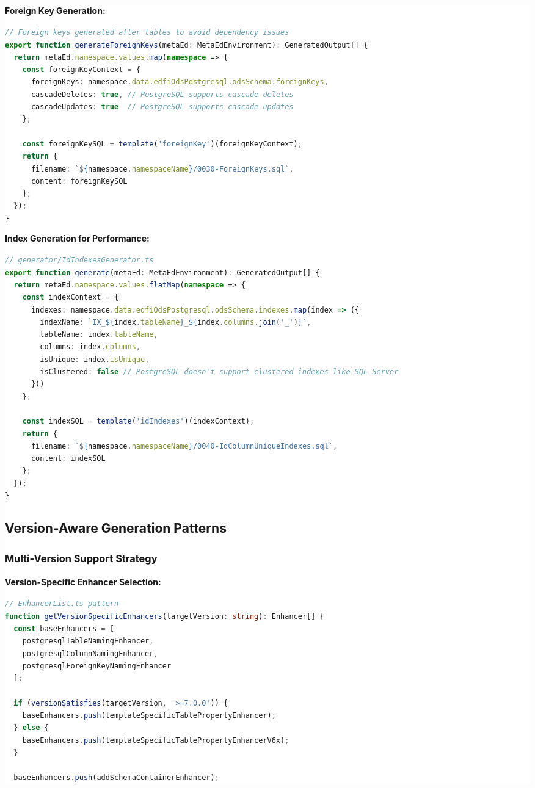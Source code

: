 **Foreign Key Generation:**
```typescript
// Foreign keys generated after tables to avoid dependency issues
export function generateForeignKeys(metaEd: MetaEdEnvironment): GeneratedOutput[] {
  return metaEd.namespace.values.map(namespace => {
    const foreignKeyContext = {
      foreignKeys: namespace.data.edfiOdsPostgresql.odsSchema.foreignKeys,
      cascadeDeletes: true, // PostgreSQL supports cascade deletes
      cascadeUpdates: true  // PostgreSQL supports cascade updates
    };
    
    const foreignKeySQL = template('foreignKey')(foreignKeyContext);
    return {
      filename: `${namespace.namespaceName}/0030-ForeignKeys.sql`,
      content: foreignKeySQL
    };
  });
}
```

**Index Generation for Performance:**
```typescript
// generator/IdIndexesGenerator.ts
export function generate(metaEd: MetaEdEnvironment): GeneratedOutput[] {
  return metaEd.namespace.values.flatMap(namespace => {
    const indexContext = {
      indexes: namespace.data.edfiOdsPostgresql.odsSchema.indexes.map(index => ({
        indexName: `IX_${index.tableName}_${index.columns.join('_')}`,
        tableName: index.tableName,
        columns: index.columns,
        isUnique: index.isUnique,
        isClustered: false // PostgreSQL doesn't support clustered indexes like SQL Server
      }))
    };
    
    const indexSQL = template('idIndexes')(indexContext);
    return {
      filename: `${namespace.namespaceName}/0040-IdColumnUniqueIndexes.sql`,
      content: indexSQL
    };
  });
}
```

## Version-Aware Generation Patterns

### Multi-Version Support Strategy

**Version-Specific Enhancer Selection:**
```typescript
// EnhancerList.ts pattern
function getVersionSpecificEnhancers(targetVersion: string): Enhancer[] {
  const baseEnhancers = [
    postgresqlTableNamingEnhancer,
    postgresqlColumnNamingEnhancer,
    postgresqlForeignKeyNamingEnhancer
  ];
  
  if (versionSatisfies(targetVersion, '>=7.0.0')) {
    baseEnhancers.push(templateSpecificTablePropertyEnhancer);
  } else {
    baseEnhancers.push(templateSpecificTablePropertyEnhancerV6x);
  }
  
  baseEnhancers.push(addSchemaContainerEnhancer);
```